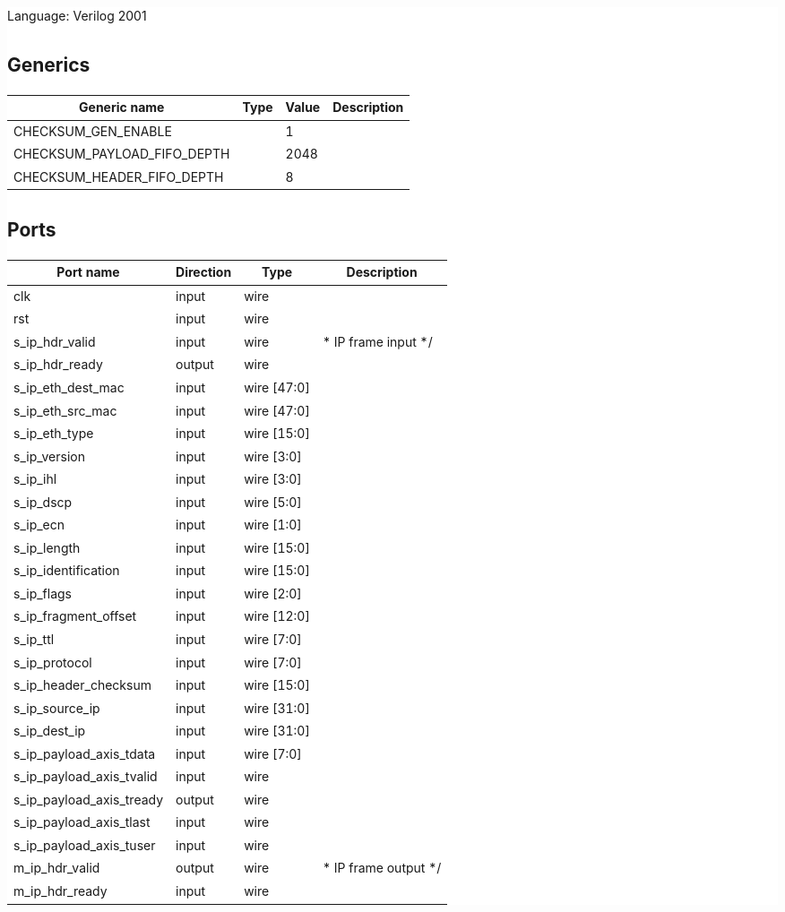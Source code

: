 
 Language: Verilog 2001


## Generics

| Generic name                | Type | Value | Description |
| --------------------------- | ---- | ----- | ----------- |
| CHECKSUM_GEN_ENABLE         |      | 1     |             |
| CHECKSUM_PAYLOAD_FIFO_DEPTH |      | 2048  |             |
| CHECKSUM_HEADER_FIFO_DEPTH  |      | 8     |             |
## Ports

| Port name                          | Direction | Type        | Description                      |
| ---------------------------------- | --------- | ----------- | -------------------------------- |
| clk                                | input     | wire        |                                  |
| rst                                | input     | wire        |                                  |
| s_ip_hdr_valid                     | input     | wire        |      * IP frame input      */    |
| s_ip_hdr_ready                     | output    | wire        |                                  |
| s_ip_eth_dest_mac                  | input     | wire [47:0] |                                  |
| s_ip_eth_src_mac                   | input     | wire [47:0] |                                  |
| s_ip_eth_type                      | input     | wire [15:0] |                                  |
| s_ip_version                       | input     | wire [3:0]  |                                  |
| s_ip_ihl                           | input     | wire [3:0]  |                                  |
| s_ip_dscp                          | input     | wire [5:0]  |                                  |
| s_ip_ecn                           | input     | wire [1:0]  |                                  |
| s_ip_length                        | input     | wire [15:0] |                                  |
| s_ip_identification                | input     | wire [15:0] |                                  |
| s_ip_flags                         | input     | wire [2:0]  |                                  |
| s_ip_fragment_offset               | input     | wire [12:0] |                                  |
| s_ip_ttl                           | input     | wire [7:0]  |                                  |
| s_ip_protocol                      | input     | wire [7:0]  |                                  |
| s_ip_header_checksum               | input     | wire [15:0] |                                  |
| s_ip_source_ip                     | input     | wire [31:0] |                                  |
| s_ip_dest_ip                       | input     | wire [31:0] |                                  |
| s_ip_payload_axis_tdata            | input     | wire [7:0]  |                                  |
| s_ip_payload_axis_tvalid           | input     | wire        |                                  |
| s_ip_payload_axis_tready           | output    | wire        |                                  |
| s_ip_payload_axis_tlast            | input     | wire        |                                  |
| s_ip_payload_axis_tuser            | input     | wire        |                                  |
| m_ip_hdr_valid                     | output    | wire        |      * IP frame output      */   |
| m_ip_hdr_ready                     | input     | wire        |                                  |